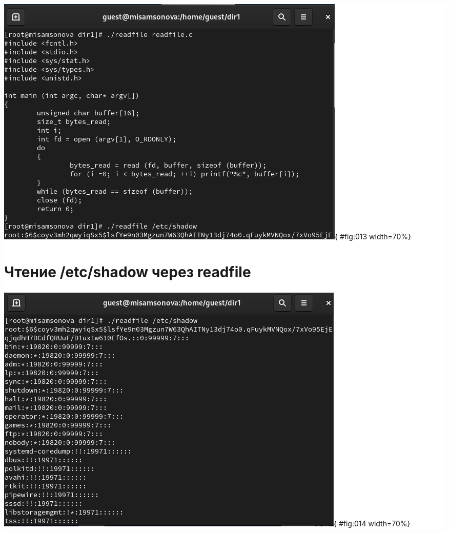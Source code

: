 ![Чтение readfile.c через readfile](image/13.png){ #fig:013 width=70%}

# Чтение /etc/shadow через readfile

![Чтение /etc/shadow через readfile](image/14.png){ #fig:014 width=70%}
